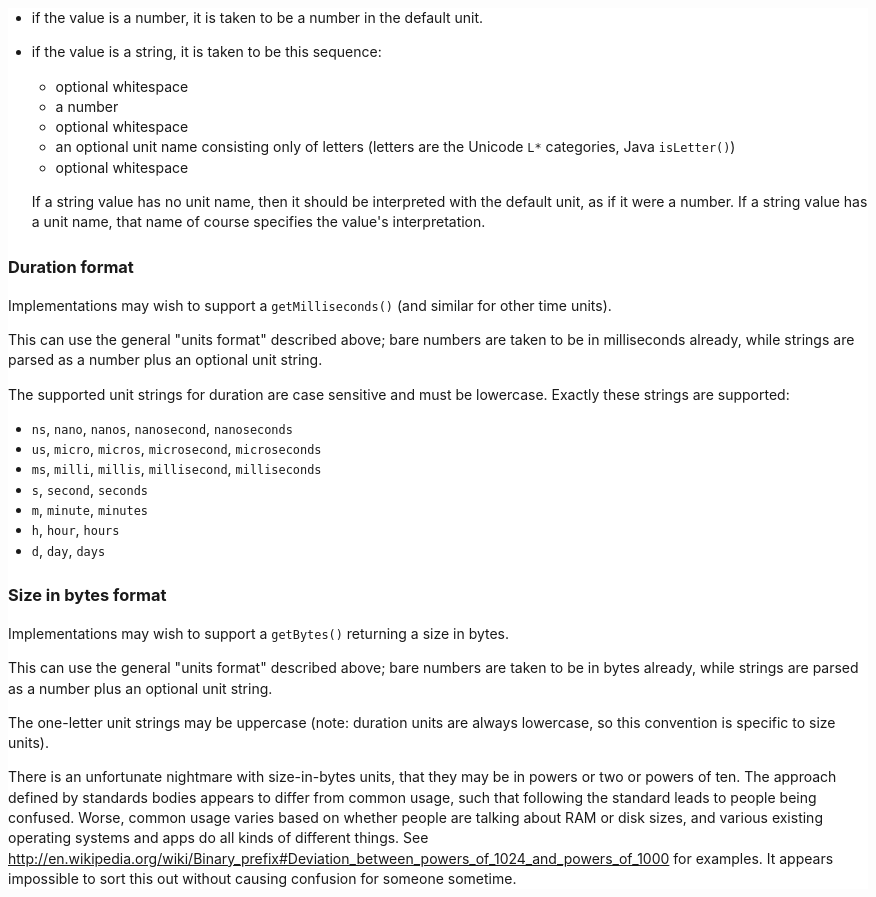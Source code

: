  - if the value is a number, it is taken to be a number in
   the default unit.
 - if the value is a string, it is taken to be this sequence:

     - optional whitespace
     - a number
     - optional whitespace
     - an optional unit name consisting only of letters (letters
       are the Unicode `L*` categories, Java `isLetter()`)
     - optional whitespace

   If a string value has no unit name, then it should be
   interpreted with the default unit, as if it were a number. If a
   string value has a unit name, that name of course specifies the
   value's interpretation.

### Duration format

Implementations may wish to support a `getMilliseconds()` (and
similar for other time units).

This can use the general "units format" described above; bare
numbers are taken to be in milliseconds already, while strings are
parsed as a number plus an optional unit string.

The supported unit strings for duration are case sensitive and
must be lowercase. Exactly these strings are supported:

 - `ns`, `nano`, `nanos`, `nanosecond`, `nanoseconds`
 - `us`, `micro`, `micros`, `microsecond`, `microseconds`
 - `ms`, `milli`, `millis`, `millisecond`, `milliseconds`
 - `s`, `second`, `seconds`
 - `m`, `minute`, `minutes`
 - `h`, `hour`, `hours`
 - `d`, `day`, `days`

### Size in bytes format

Implementations may wish to support a `getBytes()` returning a
size in bytes.

This can use the general "units format" described above; bare
numbers are taken to be in bytes already, while strings are
parsed as a number plus an optional unit string.

The one-letter unit strings may be uppercase (note: duration units
are always lowercase, so this convention is specific to size
units).

There is an unfortunate nightmare with size-in-bytes units, that
they may be in powers or two or powers of ten. The approach
defined by standards bodies appears to differ from common usage,
such that following the standard leads to people being confused.
Worse, common usage varies based on whether people are talking
about RAM or disk sizes, and various existing operating systems
and apps do all kinds of different things.  See
http://en.wikipedia.org/wiki/Binary_prefix#Deviation_between_powers_of_1024_and_powers_of_1000
for examples. It appears impossible to sort this out without
causing confusion for someone sometime.

